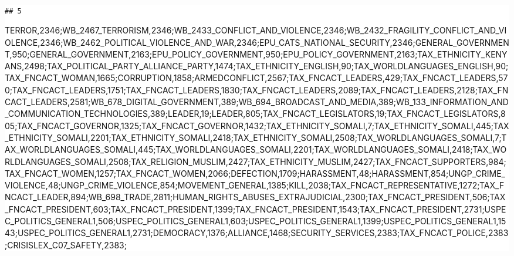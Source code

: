    ## 5
TERROR,2346;WB_2467_TERRORISM,2346;WB_2433_CONFLICT_AND_VIOLENCE,2346;WB_2432_FRAGILITY_CONFLICT_AND_VIOLENCE,2346;WB_2462_POLITICAL_VIOLENCE_AND_WAR,2346;EPU_CATS_NATIONAL_SECURITY,2346;GENERAL_GOVERNMENT,950;GENERAL_GOVERNMENT,2163;EPU_POLICY_GOVERNMENT,950;EPU_POLICY_GOVERNMENT,2163;TAX_ETHNICITY_KENYANS,2498;TAX_POLITICAL_PARTY_ALLIANCE_PARTY,1474;TAX_ETHNICITY_ENGLISH,90;TAX_WORLDLANGUAGES_ENGLISH,90;TAX_FNCACT_WOMAN,1665;CORRUPTION,1858;ARMEDCONFLICT,2567;TAX_FNCACT_LEADERS,429;TAX_FNCACT_LEADERS,570;TAX_FNCACT_LEADERS,1751;TAX_FNCACT_LEADERS,1830;TAX_FNCACT_LEADERS,2089;TAX_FNCACT_LEADERS,2128;TAX_FNCACT_LEADERS,2581;WB_678_DIGITAL_GOVERNMENT,389;WB_694_BROADCAST_AND_MEDIA,389;WB_133_INFORMATION_AND_COMMUNICATION_TECHNOLOGIES,389;LEADER,19;LEADER,805;TAX_FNCACT_LEGISLATORS,19;TAX_FNCACT_LEGISLATORS,805;TAX_FNCACT_GOVERNOR,1325;TAX_FNCACT_GOVERNOR,1432;TAX_ETHNICITY_SOMALI,7;TAX_ETHNICITY_SOMALI,445;TAX_ETHNICITY_SOMALI,2201;TAX_ETHNICITY_SOMALI,2418;TAX_ETHNICITY_SOMALI,2508;TAX_WORLDLANGUAGES_SOMALI,7;TAX_WORLDLANGUAGES_SOMALI,445;TAX_WORLDLANGUAGES_SOMALI,2201;TAX_WORLDLANGUAGES_SOMALI,2418;TAX_WORLDLANGUAGES_SOMALI,2508;TAX_RELIGION_MUSLIM,2427;TAX_ETHNICITY_MUSLIM,2427;TAX_FNCACT_SUPPORTERS,984;TAX_FNCACT_WOMEN,1257;TAX_FNCACT_WOMEN,2066;DEFECTION,1709;HARASSMENT,48;HARASSMENT,854;UNGP_CRIME_VIOLENCE,48;UNGP_CRIME_VIOLENCE,854;MOVEMENT_GENERAL,1385;KILL,2038;TAX_FNCACT_REPRESENTATIVE,1272;TAX_FNCACT_LEADER,894;WB_698_TRADE,2811;HUMAN_RIGHTS_ABUSES_EXTRAJUDICIAL,2300;TAX_FNCACT_PRESIDENT,506;TAX_FNCACT_PRESIDENT,603;TAX_FNCACT_PRESIDENT,1399;TAX_FNCACT_PRESIDENT,1543;TAX_FNCACT_PRESIDENT,2731;USPEC_POLITICS_GENERAL1,506;USPEC_POLITICS_GENERAL1,603;USPEC_POLITICS_GENERAL1,1399;USPEC_POLITICS_GENERAL1,1543;USPEC_POLITICS_GENERAL1,2731;DEMOCRACY,1376;ALLIANCE,1468;SECURITY_SERVICES,2383;TAX_FNCACT_POLICE,2383;CRISISLEX_C07_SAFETY,2383;